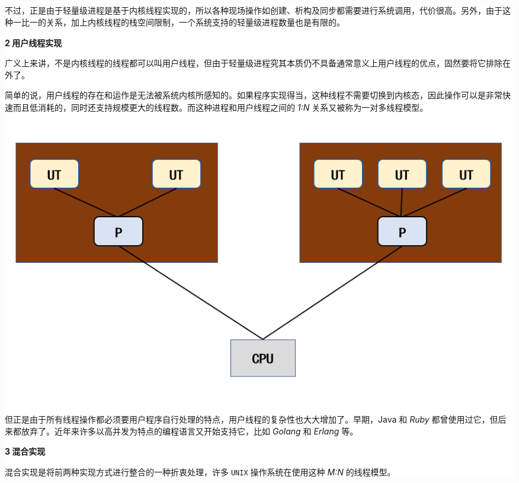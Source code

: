 不过，正是由于轻量级进程是基于内核线程实现的，所以各种现场操作如创建、析构及同步都需要进行系统调用，代价很高。另外，由于这种一比一的关系，加上内核线程的栈空间限制，一个系统支持的轻量级进程数量也是有限的。

**2 用户线程实现**

广义上来讲，不是内核线程的线程都可以叫用户线程，但由于轻量级进程究其本质仍不具备通常意义上用户线程的优点，固然要将它排除在外了。

简单的说，用户线程的存在和运作是无法被系统内核所感知的。如果程序实现得当，这种线程不需要切换到内核态，因此操作可以是非常快速而且低消耗的，同时还支持规模更大的线程数。而这种进程和用户线程之间的 *1:N* 关系又被称为一对多线程模型。

![cpu-to-cache](/assets/images/jvm/image/thread-1-n.png)

但正是由于所有线程操作都必须要用户程序自行处理的特点，用户线程的复杂性也大大增加了。早期，Java 和 *Ruby* 都曾使用过它，但后来都放弃了。近年来许多以高并发为特点的编程语言又开始支持它，比如 *Golang* 和 *Erlang* 等。

**3 混合实现**

混合实现是将前两种实现方式进行整合的一种折衷处理，许多 `UNIX` 操作系统在使用这种 *M:N* 的线程模型。
